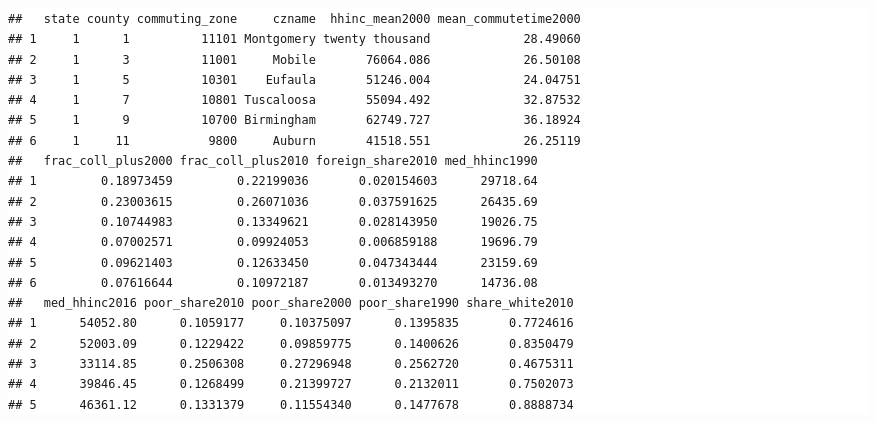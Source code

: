     ##   state county commuting_zone     czname  hhinc_mean2000 mean_commutetime2000
    ## 1     1      1          11101 Montgomery twenty thousand             28.49060
    ## 2     1      3          11001     Mobile       76064.086             26.50108
    ## 3     1      5          10301    Eufaula       51246.004             24.04751
    ## 4     1      7          10801 Tuscaloosa       55094.492             32.87532
    ## 5     1      9          10700 Birmingham       62749.727             36.18924
    ## 6     1     11           9800     Auburn       41518.551             26.25119
    ##   frac_coll_plus2000 frac_coll_plus2010 foreign_share2010 med_hhinc1990
    ## 1         0.18973459         0.22199036       0.020154603      29718.64
    ## 2         0.23003615         0.26071036       0.037591625      26435.69
    ## 3         0.10744983         0.13349621       0.028143950      19026.75
    ## 4         0.07002571         0.09924053       0.006859188      19696.79
    ## 5         0.09621403         0.12633450       0.047343444      23159.69
    ## 6         0.07616644         0.10972187       0.013493270      14736.08
    ##   med_hhinc2016 poor_share2010 poor_share2000 poor_share1990 share_white2010
    ## 1      54052.80      0.1059177     0.10375097      0.1395835       0.7724616
    ## 2      52003.09      0.1229422     0.09859775      0.1400626       0.8350479
    ## 3      33114.85      0.2506308     0.27296948      0.2562720       0.4675311
    ## 4      39846.45      0.1268499     0.21399727      0.2132011       0.7502073
    ## 5      46361.12      0.1331379     0.11554340      0.1477678       0.8888734